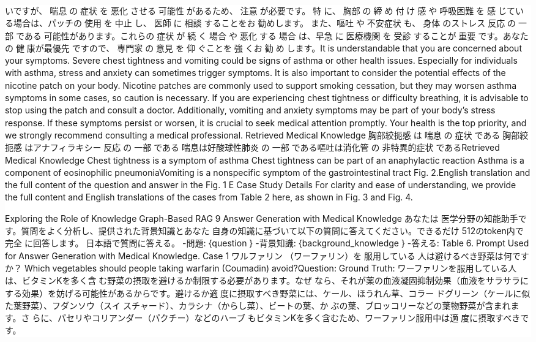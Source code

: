 いですが、 喘息 の 症状 を 悪化 させる 可能性 があるため、 注意
が必要です。 特 に、 胸部 の 締 め 付 け 感 や 呼吸困難 を 感 じてい
る場合は、パッチの 使用 を 中止 し、 医師 に 相談 することをお
勧めします。
また、嘔吐 や 不安症状 も、 身体 のストレス 反応 の 一部 である
可能性があります。これらの 症状 が 続 く 場合 や 悪化 する 場合
は、早急 に 医療機関 を 受診 することが 重要 です。あなたの 健
康が最優先 ですので、 専門家 の 意見 を 仰 ぐことを 強 くお 勧 め
します。It is understandable that you are concerned about your
symptoms. Severe chest tightness and vomiting could be
signs of asthma or other health issues. Especially for
individuals with asthma, stress and anxiety can sometimes
trigger symptoms. It is also important to consider the
potential effects of the nicotine patch on your body.
Nicotine patches are commonly used to support smoking
cessation, but they may worsen asthma symptoms in some
cases, so caution is necessary. If you are experiencing
chest tightness or difficulty breathing, it is advisable to
stop using the patch and consult a doctor.
Additionally, vomiting and anxiety symptoms may be part
of your body’s stress response. If these symptoms
persist or worsen, it is crucial to seek medical attention
promptly. Your health is the top priority, and we strongly
recommend consulting a medical professional.
Retrieved Medical Knowledge
胸部絞扼感 は 喘息 の 症状 である
胸部絞扼感 はアナフィラキシー 反応 の 一部 である
喘息は好酸球性肺炎 の 一部 である嘔吐は消化管 の 非特異的症状 であるRetrieved Medical Knowledge
Chest tightness is a symptom of asthma
Chest tightness can be part of an anaphylactic reaction
Asthma is a component of eosinophilic pneumoniaVomiting is a nonspecific symptom of the gastrointestinal tract
Fig. 2.English translation and the full content of the question and answer in the Fig. 1
E Case Study Details
For clarity and ease of understanding, we provide the full content and English
translations of the cases from Table 2 here, as shown in Fig. 3 and Fig. 4.

Exploring the Role of Knowledge Graph-Based RAG 9
Answer Generation with Medical Knowledge
あなたは 医学分野の知能助手です。質問をよく分析し、提供された背景知識とあなた
自身の知識に基づいて以下の質問に答えてください。できるだけ 512のtoken内で完全
に回答します。
日本語で質問に答える。
-問題: {question }
-背景知識: {background_knowledge }
-答える:
Table 6. Prompt Used for Answer Generation with Medical Knowledge.
Case 1
ワルファリン （ワーファリン）を 服用している
人は避けるべき野菜は何ですか？
Which vegetables should people taking
warfarin (Coumadin) avoid?Question:
Ground Truth:
ワーファリンを服用している人は、ビタミンKを多く含
む野菜の摂取を避けるか制限する必要があります。なぜ
なら、それが薬の血液凝固抑制効果（血液をサラサラに
する効果）を妨げる可能性があるからです。避けるか適
度に摂取すべき野菜には、ケール、ほうれん草、コラー
ドグリーン（ケールに似た葉野菜）、フダンソウ（スイ
スチャード）、カラシナ（からし菜）、ビートの葉、か
ぶの葉、ブロッコリーなどの葉物野菜が含まれます。さ
らに、パセリやコリアンダー（パクチー）などのハーブ
もビタミンKを多く含むため、ワーファリン服用中は適
度に摂取すべきです。